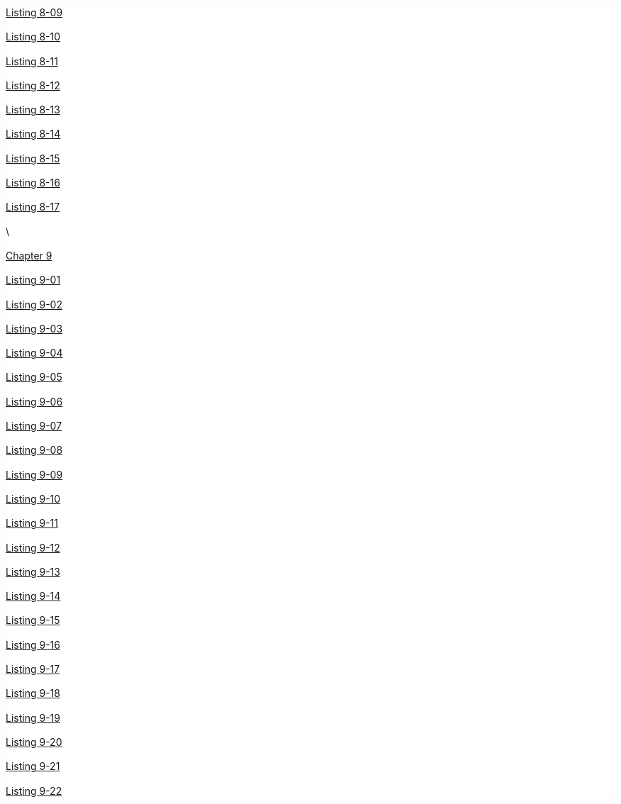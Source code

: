 [Listing 8-09](#L809)

[Listing 8-10](#L810)

[Listing 8-11](#L811)

[Listing 8-12](#L812)

[Listing 8-13](#L813)

[Listing 8-14](#L814)

[Listing 8-15](#L815)

[Listing 8-16](#L816)

[Listing 8-17](#L817)

\

[Chapter 9](#_Chapter_9)

[Listing 9-01](#L901)

[Listing 9-02](#L902)

[Listing 9-03](#L903)

[Listing 9-04](#L904)

[Listing 9-05](#L905)

[Listing 9-06](#L906)

[Listing 9-07](#L907)

[Listing 9-08](#L908)

[Listing 9-09](#L909)

[Listing 9-10](#L910)

[Listing 9-11](#L911)

[Listing 9-12](#L912)

[Listing 9-13](#L913)

[Listing 9-14](#L914)

[Listing 9-15](#L915)

[Listing 9-16](#L916)

[Listing 9-17](#L917)

[Listing 9-18](#L918)

[Listing 9-19](#L919)

[Listing 9-20](#L920)

[Listing 9-21](#L921)

[Listing 9-22](#L922)
